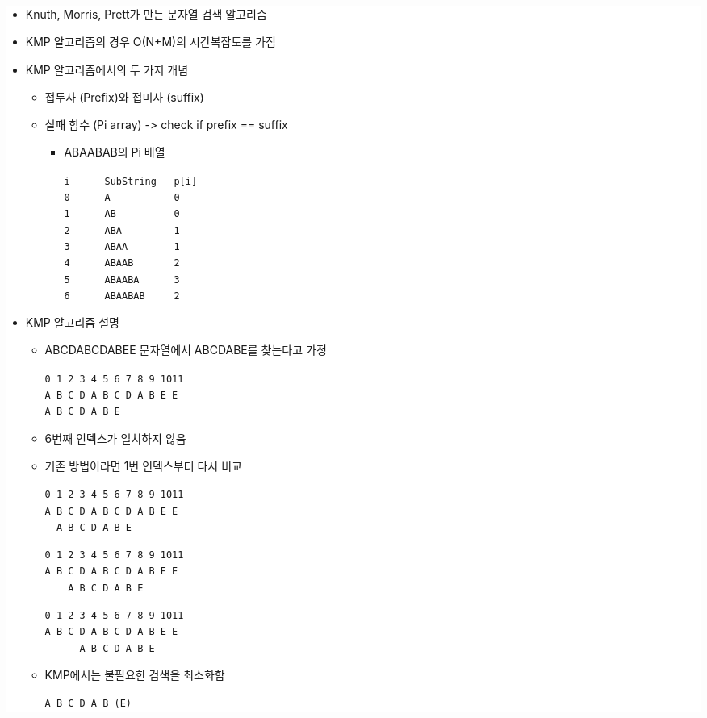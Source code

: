 - Knuth, Morris, Prett가 만든 문자열 검색 알고리즘
- KMP 알고리즘의 경우 O(N+M)의 시간복잡도를 가짐

- KMP 알고리즘에서의 두 가지 개념

    - 접두사 (Prefix)와 접미사 (suffix)
    - 실패 함수 (Pi array) -> check if prefix == suffix

        - ABAABAB의 Pi 배열

            ```
            i      SubString   p[i]
            0      A           0
            1      AB          0
            2      ABA         1
            3      ABAA        1
            4      ABAAB       2
            5      ABAABA      3
            6      ABAABAB     2
            ```

- KMP 알고리즘 설명

    - ABCDABCDABEE 문자열에서 ABCDABE를 찾는다고 가정

        ```
        0 1 2 3 4 5 6 7 8 9 1011
        A B C D A B C D A B E E
        A B C D A B E
        ```

    - 6번째 인덱스가 일치하지 않음
    - 기존 방법이라면 1번 인덱스부터 다시 비교

        ```
        0 1 2 3 4 5 6 7 8 9 1011
        A B C D A B C D A B E E
          A B C D A B E
        ```

        ```
        0 1 2 3 4 5 6 7 8 9 1011
        A B C D A B C D A B E E
            A B C D A B E
        ```

        ```
        0 1 2 3 4 5 6 7 8 9 1011
        A B C D A B C D A B E E
              A B C D A B E
        ```

    - KMP에서는 불필요한 검색을 최소화함

        ```
        A B C D A B (E)
        ```
